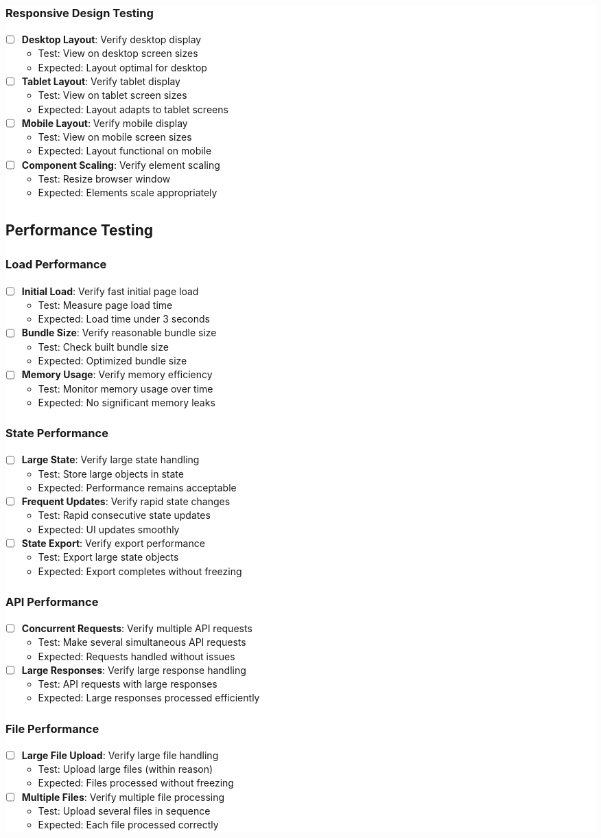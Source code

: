 ### Responsive Design Testing
- [ ] **Desktop Layout**: Verify desktop display
  - Test: View on desktop screen sizes
  - Expected: Layout optimal for desktop
- [ ] **Tablet Layout**: Verify tablet display
  - Test: View on tablet screen sizes
  - Expected: Layout adapts to tablet screens
- [ ] **Mobile Layout**: Verify mobile display
  - Test: View on mobile screen sizes
  - Expected: Layout functional on mobile
- [ ] **Component Scaling**: Verify element scaling
  - Test: Resize browser window
  - Expected: Elements scale appropriately

## Performance Testing

### Load Performance
- [ ] **Initial Load**: Verify fast initial page load
  - Test: Measure page load time
  - Expected: Load time under 3 seconds
- [ ] **Bundle Size**: Verify reasonable bundle size
  - Test: Check built bundle size
  - Expected: Optimized bundle size
- [ ] **Memory Usage**: Verify memory efficiency
  - Test: Monitor memory usage over time
  - Expected: No significant memory leaks

### State Performance
- [ ] **Large State**: Verify large state handling
  - Test: Store large objects in state
  - Expected: Performance remains acceptable
- [ ] **Frequent Updates**: Verify rapid state changes
  - Test: Rapid consecutive state updates
  - Expected: UI updates smoothly
- [ ] **State Export**: Verify export performance
  - Test: Export large state objects
  - Expected: Export completes without freezing

### API Performance
- [ ] **Concurrent Requests**: Verify multiple API requests
  - Test: Make several simultaneous API requests
  - Expected: Requests handled without issues
- [ ] **Large Responses**: Verify large response handling
  - Test: API requests with large responses
  - Expected: Large responses processed efficiently

### File Performance
- [ ] **Large File Upload**: Verify large file handling
  - Test: Upload large files (within reason)
  - Expected: Files processed without freezing
- [ ] **Multiple Files**: Verify multiple file processing
  - Test: Upload several files in sequence
  - Expected: Each file processed correctly
